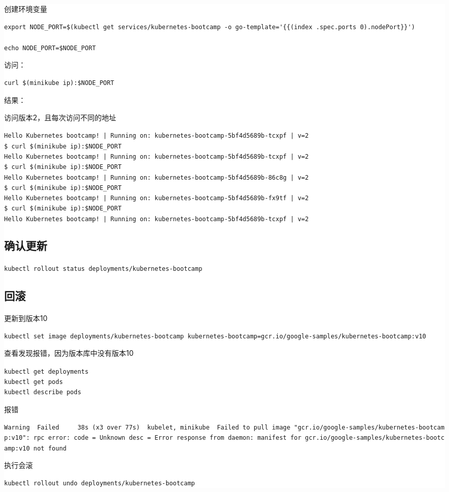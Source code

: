    
创建环境变量

    export NODE_PORT=$(kubectl get services/kubernetes-bootcamp -o go-template='{{(index .spec.ports 0).nodePort}}')
    
    echo NODE_PORT=$NODE_PORT
    
访问：

    curl $(minikube ip):$NODE_PORT
    
结果：

访问版本2，且每次访问不同的地址

    Hello Kubernetes bootcamp! | Running on: kubernetes-bootcamp-5bf4d5689b-tcxpf | v=2
    $ curl $(minikube ip):$NODE_PORT
    Hello Kubernetes bootcamp! | Running on: kubernetes-bootcamp-5bf4d5689b-tcxpf | v=2
    $ curl $(minikube ip):$NODE_PORT
    Hello Kubernetes bootcamp! | Running on: kubernetes-bootcamp-5bf4d5689b-86c8g | v=2
    $ curl $(minikube ip):$NODE_PORT
    Hello Kubernetes bootcamp! | Running on: kubernetes-bootcamp-5bf4d5689b-fx9tf | v=2
    $ curl $(minikube ip):$NODE_PORT
    Hello Kubernetes bootcamp! | Running on: kubernetes-bootcamp-5bf4d5689b-tcxpf | v=2
    
## 确认更新

    kubectl rollout status deployments/kubernetes-bootcamp
    

## 回滚

更新到版本10

    kubectl set image deployments/kubernetes-bootcamp kubernetes-bootcamp=gcr.io/google-samples/kubernetes-bootcamp:v10
    
查看发现报错，因为版本库中没有版本10

    kubectl get deployments
    kubectl get pods
    kubectl describe pods

报错

    Warning  Failed     38s (x3 over 77s)  kubelet, minikube  Failed to pull image "gcr.io/google-samples/kubernetes-bootcamp:v10": rpc error: code = Unknown desc = Error response from daemon: manifest for gcr.io/google-samples/kubernetes-bootcamp:v10 not found
    
执行会滚

	kubectl rollout undo deployments/kubernetes-bootcamp
